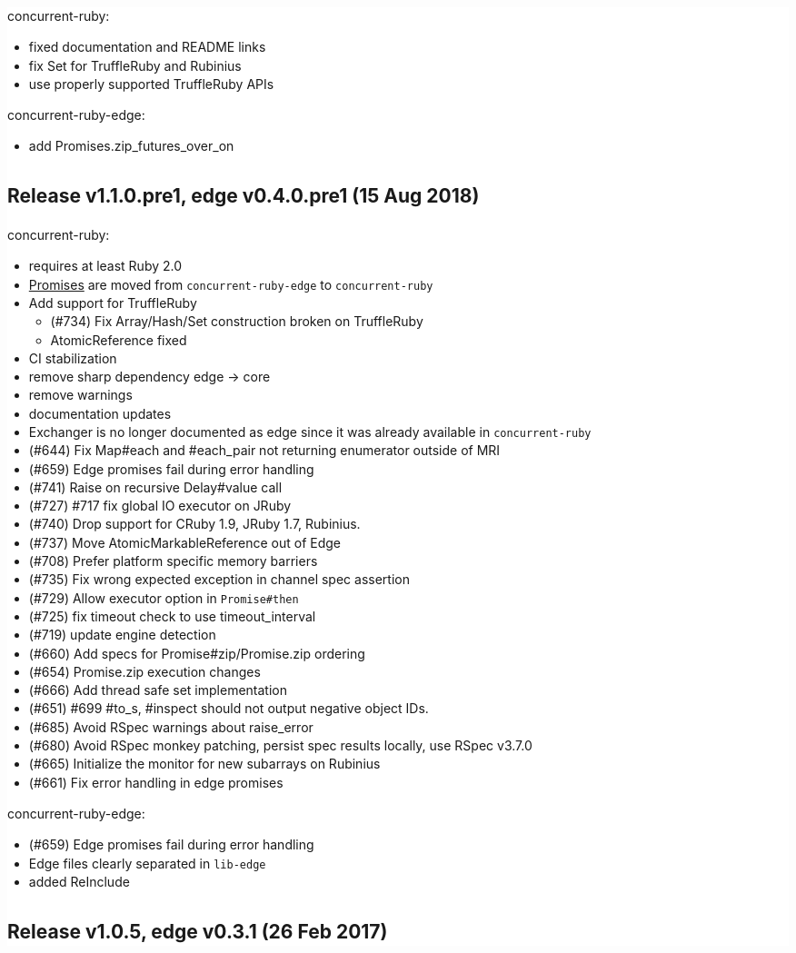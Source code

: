 concurrent-ruby:

* fixed documentation and README links
* fix Set for TruffleRuby and Rubinius
* use properly supported TruffleRuby APIs

concurrent-ruby-edge:

* add Promises.zip_futures_over_on

## Release v1.1.0.pre1, edge v0.4.0.pre1 (15 Aug 2018)

concurrent-ruby:

* requires at least Ruby 2.0
* [Promises](http://ruby-concurrency.github.io/concurrent-ruby/1.1.0/Concurrent/Promises.html)
  are moved from `concurrent-ruby-edge` to `concurrent-ruby`
* Add support for TruffleRuby
  * (#734) Fix Array/Hash/Set construction broken on TruffleRuby
  * AtomicReference fixed    
* CI stabilization
* remove sharp dependency edge -> core
* remove warnings
* documentation updates
* Exchanger is no longer documented as edge since it was already available in 
  `concurrent-ruby`
* (#644) Fix Map#each and #each_pair not returning enumerator outside of MRI
* (#659) Edge promises fail during error handling
* (#741) Raise on recursive Delay#value call
* (#727) #717 fix global IO executor on JRuby
* (#740) Drop support for CRuby 1.9, JRuby 1.7, Rubinius.
* (#737) Move AtomicMarkableReference out of Edge
* (#708) Prefer platform specific memory barriers 
* (#735) Fix wrong expected exception in channel spec assertion
* (#729) Allow executor option in `Promise#then`
* (#725) fix timeout check to use timeout_interval
* (#719) update engine detection
* (#660) Add specs for Promise#zip/Promise.zip ordering
* (#654) Promise.zip execution changes
* (#666) Add thread safe set implementation
* (#651) #699 #to_s, #inspect should not output negative object IDs.
* (#685) Avoid RSpec warnings about raise_error
* (#680) Avoid RSpec monkey patching, persist spec results locally, use RSpec
  v3.7.0
* (#665) Initialize the monitor for new subarrays on Rubinius
* (#661) Fix error handling in edge promises
  
concurrent-ruby-edge:

* (#659) Edge promises fail during error handling
* Edge files clearly separated in `lib-edge`
* added ReInclude

## Release v1.0.5, edge v0.3.1 (26 Feb 2017)
